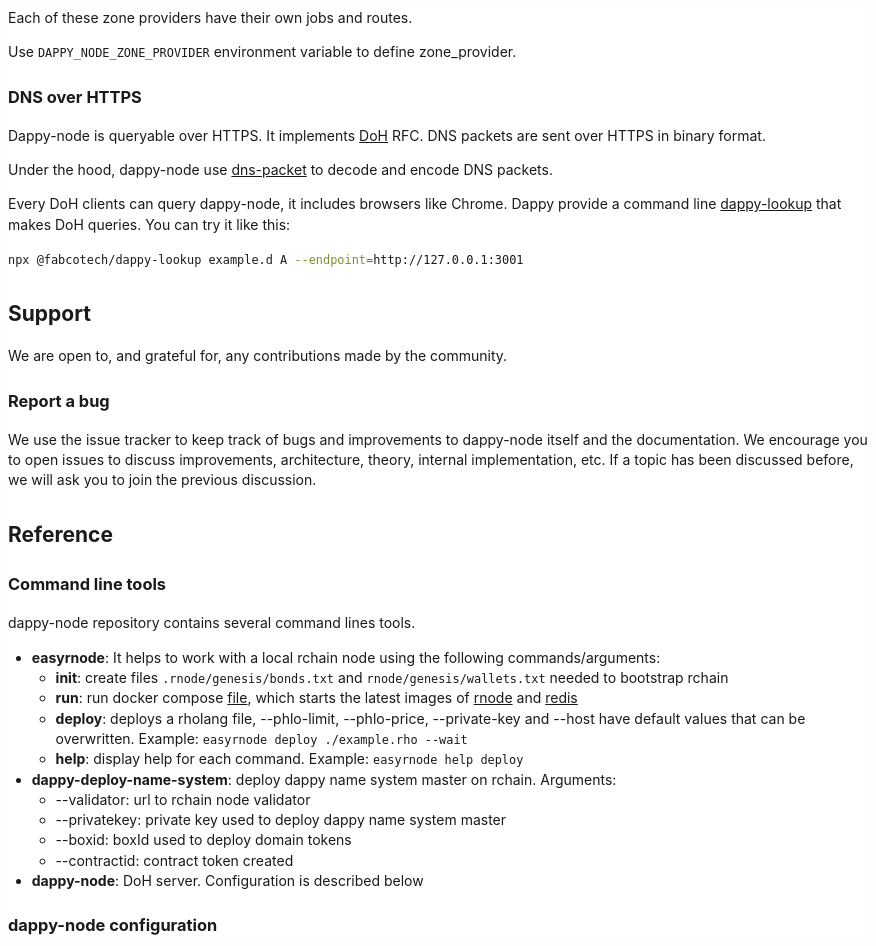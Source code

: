 Each of these zone providers have their own jobs and routes.

Use `DAPPY_NODE_ZONE_PROVIDER` environment variable to define zone_provider.  

### DNS over HTTPS

Dappy-node is queryable over HTTPS. It implements [DoH](https://datatracker.ietf.org/doc/html/rfc8484) RFC. DNS packets are sent over HTTPS in binary format.

Under the hood, dappy-node use [dns-packet](https://github.com/mafintosh/dns-packet) to decode and encode DNS packets.

Every DoH clients can query dappy-node, it includes browsers like Chrome. Dappy provide a command line [dappy-lookup](https://github.com/fabcotech/dappy-lookup) that makes DoH queries. You can try it like this:

```sh
npx @fabcotech/dappy-lookup example.d A --endpoint=http://127.0.0.1:3001
```

## Support

We are open to, and grateful for, any contributions made by the community.

### Report a bug

We use the issue tracker to keep track of bugs and improvements to dappy-node itself and the documentation. We encourage you to open issues to discuss improvements, architecture, theory, internal implementation, etc. If a topic has been discussed before, we will ask you to join the previous discussion.

## Reference

### Command line tools

dappy-node repository contains several command lines tools.

- **easyrnode**: It helps to work with a local rchain node using the following commands/arguments:
  - **init**: create files `.rnode/genesis/bonds.txt` and `rnode/genesis/wallets.txt` needed to bootstrap rchain
  - **run**: run docker compose [file](src/bin/easyrnode/commands/assets/docker-compose.yml), which starts the latest images of [rnode](https://hub.docker.com/r/rchain/rnode) and [redis](https://hub.docker.com/_/redis)
  - **deploy**: deploys a rholang file, --phlo-limit, --phlo-price, --private-key and --host have default values that can be overwritten. Example: `easyrnode deploy ./example.rho --wait`
  - **help**: display help for each command. Example: `easyrnode help deploy`
- **dappy-deploy-name-system**: deploy dappy name system master on rchain. Arguments:
   - --validator: url to rchain node validator
   - --privatekey: private key used to deploy dappy name system master
   - --boxid: boxId used to deploy domain tokens
   - --contractid: contract token created
- **dappy-node**: DoH server. Configuration is described below
### dappy-node configuration
